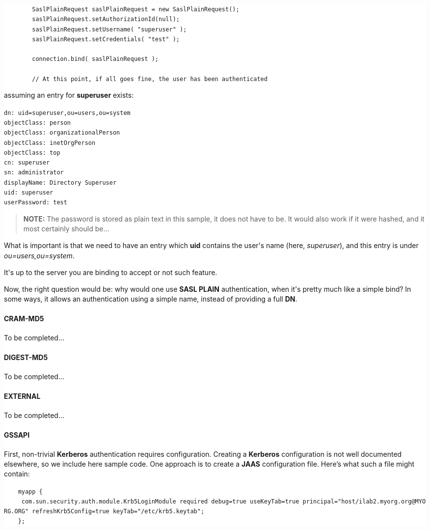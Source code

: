 ```
        SaslPlainRequest saslPlainRequest = new SaslPlainRequest();
        saslPlainRequest.setAuthorizationId(null);
        saslPlainRequest.setUsername( "superuser" );
        saslPlainRequest.setCredentials( "test" );

        connection.bind( saslPlainRequest );
        
        // At this point, if all goes fine, the user has been authenticated
```

assuming an entry for **superuser** exists:

```
dn: uid=superuser,ou=users,ou=system
objectClass: person
objectClass: organizationalPerson
objectClass: inetOrgPerson
objectClass: top
cn: superuser
sn: administrator
displayName: Directory Superuser
uid: superuser
userPassword: test
```
>**NOTE:** The password is stored as plain text in this sample, it does not have to be. It would also work if it were hashed, and it most certainly should be...

What is important is that we need to have an entry which **uid** contains the user's name (here, _superuser_), and this entry is under _ou=users,ou=system_.

It's up to the server you are binding to accept or not such feature.

Now, the right question would be: why would one use **SASL PLAIN** authentication, when it's pretty much like a simple bind? In some ways, it allows an authentication using a simple name, instead of providing a full **DN**.

#### CRAM-MD5

To be completed...

#### DIGEST-MD5

To be completed...

#### EXTERNAL

To be completed...

#### GSSAPI

First, non-trivial **Kerberos** authentication requires configuration. Creating a **Kerberos** configuration is not well documented elsewhere, so we include here sample code. One approach is to create a **JAAS** configuration file. Here’s what such a file might contain:

```Text
    myapp {
     com.sun.security.auth.module.Krb5LoginModule required debug=true useKeyTab=true principal="host/ilab2.myorg.org@MYORG.ORG" refreshKrb5Config=true keyTab="/etc/krb5.keytab";
    };
```
